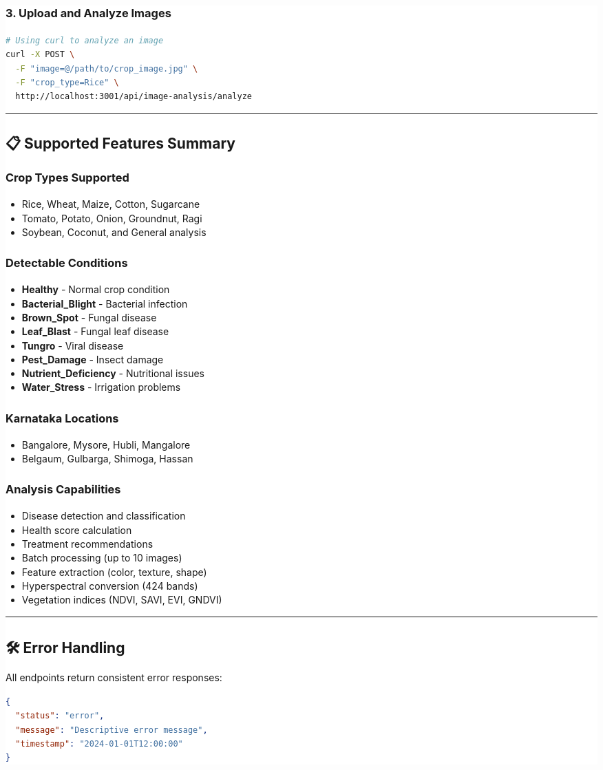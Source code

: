 ### 3. Upload and Analyze Images
```bash
# Using curl to analyze an image
curl -X POST \
  -F "image=@/path/to/crop_image.jpg" \
  -F "crop_type=Rice" \
  http://localhost:3001/api/image-analysis/analyze
```

---

## 📋 Supported Features Summary

### Crop Types Supported
- Rice, Wheat, Maize, Cotton, Sugarcane
- Tomato, Potato, Onion, Groundnut, Ragi
- Soybean, Coconut, and General analysis

### Detectable Conditions
- **Healthy** - Normal crop condition
- **Bacterial_Blight** - Bacterial infection
- **Brown_Spot** - Fungal disease
- **Leaf_Blast** - Fungal leaf disease
- **Tungro** - Viral disease
- **Pest_Damage** - Insect damage
- **Nutrient_Deficiency** - Nutritional issues
- **Water_Stress** - Irrigation problems

### Karnataka Locations
- Bangalore, Mysore, Hubli, Mangalore
- Belgaum, Gulbarga, Shimoga, Hassan

### Analysis Capabilities
- Disease detection and classification
- Health score calculation
- Treatment recommendations
- Batch processing (up to 10 images)
- Feature extraction (color, texture, shape)
- Hyperspectral conversion (424 bands)
- Vegetation indices (NDVI, SAVI, EVI, GNDVI)

---

## 🛠️ Error Handling

All endpoints return consistent error responses:

```json
{
  "status": "error",
  "message": "Descriptive error message",
  "timestamp": "2024-01-01T12:00:00"
}
```
